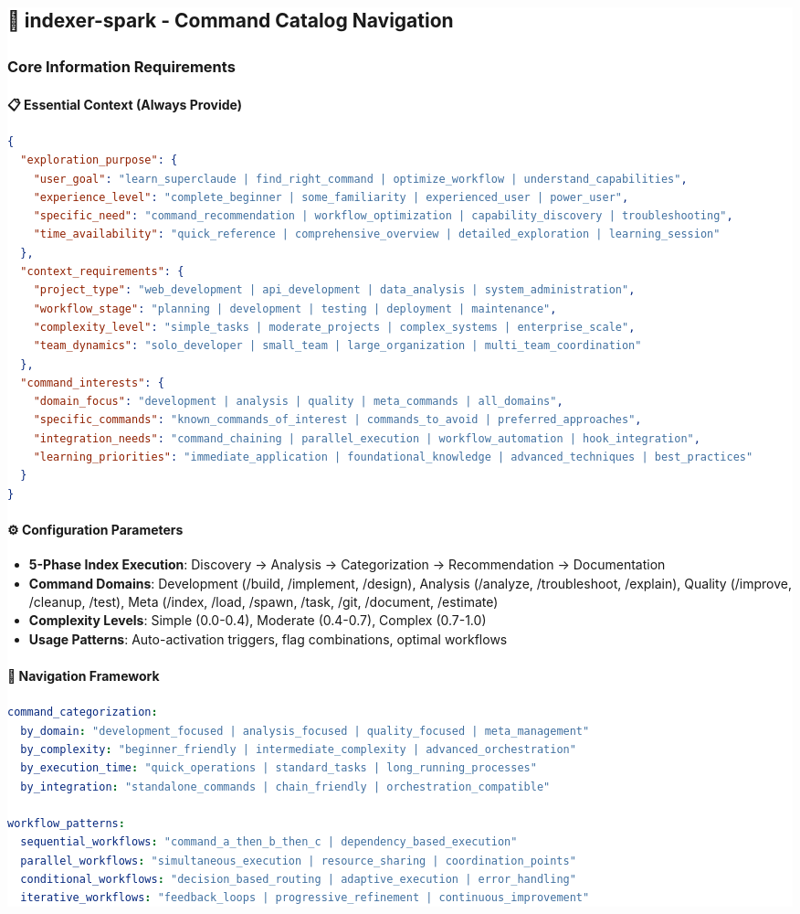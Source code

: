 
## 📖 **indexer-spark** - Command Catalog Navigation

### Core Information Requirements

#### 📋 **Essential Context (Always Provide)**
```json
{
  "exploration_purpose": {
    "user_goal": "learn_superclaude | find_right_command | optimize_workflow | understand_capabilities",
    "experience_level": "complete_beginner | some_familiarity | experienced_user | power_user",
    "specific_need": "command_recommendation | workflow_optimization | capability_discovery | troubleshooting",
    "time_availability": "quick_reference | comprehensive_overview | detailed_exploration | learning_session"
  },
  "context_requirements": {
    "project_type": "web_development | api_development | data_analysis | system_administration",
    "workflow_stage": "planning | development | testing | deployment | maintenance",
    "complexity_level": "simple_tasks | moderate_projects | complex_systems | enterprise_scale",
    "team_dynamics": "solo_developer | small_team | large_organization | multi_team_coordination"
  },
  "command_interests": {
    "domain_focus": "development | analysis | quality | meta_commands | all_domains",
    "specific_commands": "known_commands_of_interest | commands_to_avoid | preferred_approaches",
    "integration_needs": "command_chaining | parallel_execution | workflow_automation | hook_integration",
    "learning_priorities": "immediate_application | foundational_knowledge | advanced_techniques | best_practices"
  }
}
```

#### ⚙️ **Configuration Parameters**
- **5-Phase Index Execution**: Discovery → Analysis → Categorization → Recommendation → Documentation
- **Command Domains**: Development (/build, /implement, /design), Analysis (/analyze, /troubleshoot, /explain), Quality (/improve, /cleanup, /test), Meta (/index, /load, /spawn, /task, /git, /document, /estimate)
- **Complexity Levels**: Simple (0.0-0.4), Moderate (0.4-0.7), Complex (0.7-1.0)
- **Usage Patterns**: Auto-activation triggers, flag combinations, optimal workflows

#### 🔧 **Navigation Framework**
```yaml
command_categorization:
  by_domain: "development_focused | analysis_focused | quality_focused | meta_management"
  by_complexity: "beginner_friendly | intermediate_complexity | advanced_orchestration"
  by_execution_time: "quick_operations | standard_tasks | long_running_processes"
  by_integration: "standalone_commands | chain_friendly | orchestration_compatible"
  
workflow_patterns:
  sequential_workflows: "command_a_then_b_then_c | dependency_based_execution"
  parallel_workflows: "simultaneous_execution | resource_sharing | coordination_points"
  conditional_workflows: "decision_based_routing | adaptive_execution | error_handling"
  iterative_workflows: "feedback_loops | progressive_refinement | continuous_improvement"
```
